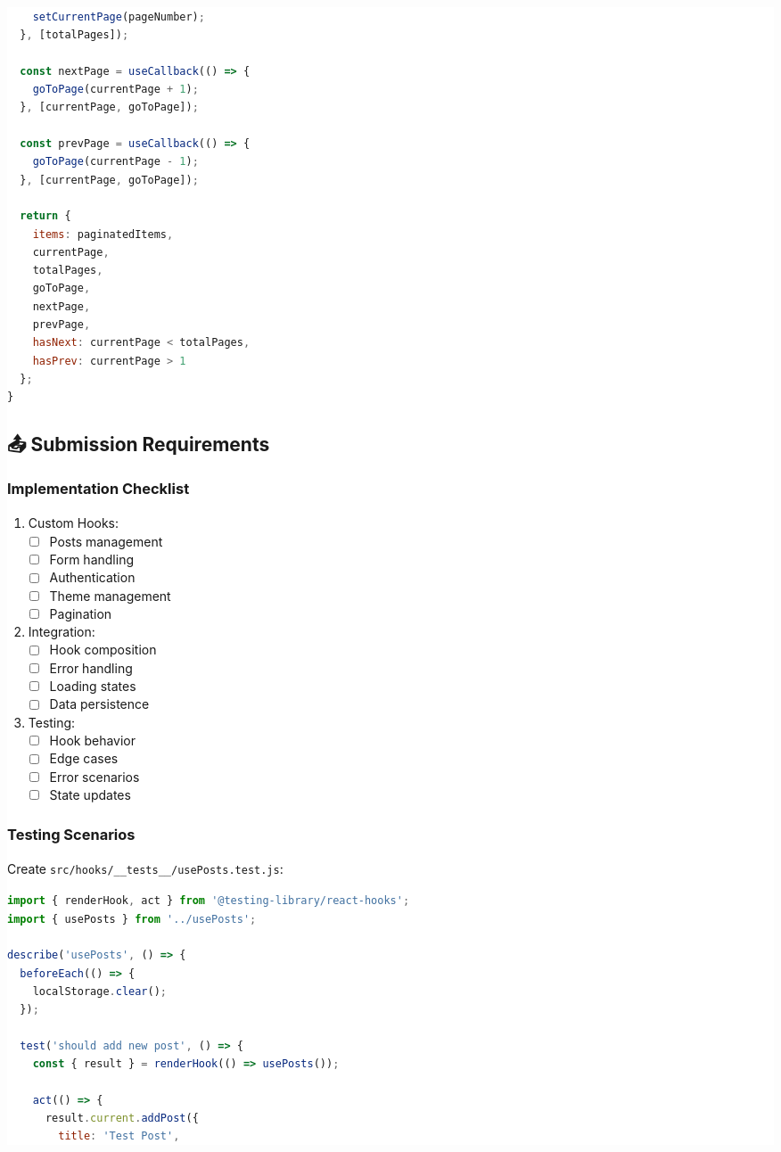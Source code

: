```jsx
    setCurrentPage(pageNumber);
  }, [totalPages]);

  const nextPage = useCallback(() => {
    goToPage(currentPage + 1);
  }, [currentPage, goToPage]);

  const prevPage = useCallback(() => {
    goToPage(currentPage - 1);
  }, [currentPage, goToPage]);

  return {
    items: paginatedItems,
    currentPage,
    totalPages,
    goToPage,
    nextPage,
    prevPage,
    hasNext: currentPage < totalPages,
    hasPrev: currentPage > 1
  };
}
```

## 📤 Submission Requirements

### Implementation Checklist
1. Custom Hooks:
   - [ ] Posts management
   - [ ] Form handling
   - [ ] Authentication
   - [ ] Theme management
   - [ ] Pagination

2. Integration:
   - [ ] Hook composition
   - [ ] Error handling
   - [ ] Loading states
   - [ ] Data persistence

3. Testing:
   - [ ] Hook behavior
   - [ ] Edge cases
   - [ ] Error scenarios
   - [ ] State updates

### Testing Scenarios
Create `src/hooks/__tests__/usePosts.test.js`:
```jsx
import { renderHook, act } from '@testing-library/react-hooks';
import { usePosts } from '../usePosts';

describe('usePosts', () => {
  beforeEach(() => {
    localStorage.clear();
  });

  test('should add new post', () => {
    const { result } = renderHook(() => usePosts());

    act(() => {
      result.current.addPost({
        title: 'Test Post',
```